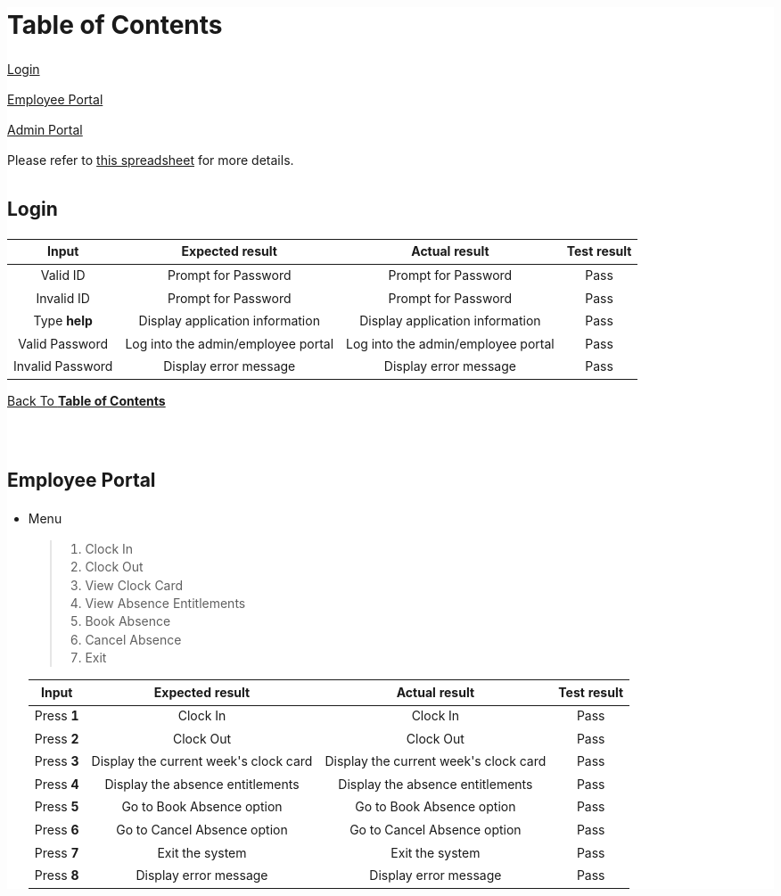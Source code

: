 # Table of Contents

[Login](#login)

[Employee Portal](#employee-portal)

[Admin Portal](#admin-portal)

Please refer to [this spreadsheet](https://docs.google.com/spreadsheets/d/1BLCJERy2hTPUg31x8aWZ-jE71pDdTzyrFN84NnpgFPg/edit?pli=1#gid=0) for more details.

## Login

| Input | Expected result | Actual result | Test result |
| :--: | :--: | :--: | :--: |
| Valid ID | Prompt for Password | Prompt for Password | Pass |
| Invalid ID | Prompt for Password | Prompt for Password | Pass |
| Type __help__ | Display application information | Display application information | Pass |
| Valid Password | Log into the admin/employee portal | Log into the admin/employee portal | Pass |
| Invalid Password | Display error message | Display error message | Pass |

[Back To __Table of Contents__](#table-of-contents)

<br>

## Employee Portal

- Menu
    > 1. Clock In
    > 2. Clock Out
    > 3. View Clock Card
    > 4. View Absence Entitlements
    > 5. Book Absence
    > 6. Cancel Absence
    > 7. Exit

    | Input | Expected result | Actual result | Test result |
    | :--: | :--: | :--: | :--: |
    | Press __1__ | Clock In | Clock In | Pass |
    | Press __2__ | Clock Out | Clock Out | Pass |
    | Press __3__ | Display the current week's clock card | Display the current week's clock card | Pass |
    | Press __4__ | Display the absence entitlements | Display the absence entitlements | Pass |
    | Press __5__ | Go to Book Absence option | Go to Book Absence option | Pass |
    | Press __6__ | Go to Cancel Absence option | Go to Cancel Absence option | Pass |
    | Press __7__ | Exit the system | Exit the system | Pass |
    | Press __8__ | Display error message | Display error message | Pass |
